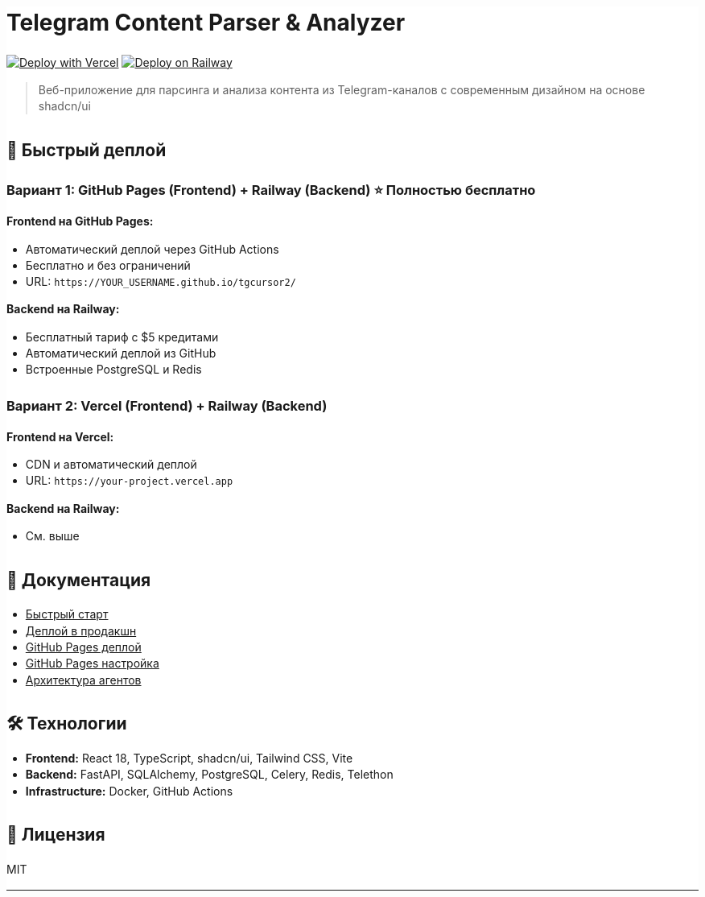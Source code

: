 # Telegram Content Parser & Analyzer

[![Deploy with Vercel](https://vercel.com/button)](https://vercel.com/new/clone?repository-url=https://github.com/YOUR_USERNAME/tgcursor2)
[![Deploy on Railway](https://railway.app/button.svg)](https://railway.app/new/template)

> Веб-приложение для парсинга и анализа контента из Telegram-каналов с современным дизайном на основе shadcn/ui

## 🚀 Быстрый деплой

### Вариант 1: GitHub Pages (Frontend) + Railway (Backend) ⭐ Полностью бесплатно

**Frontend на GitHub Pages:**
- Автоматический деплой через GitHub Actions
- Бесплатно и без ограничений
- URL: `https://YOUR_USERNAME.github.io/tgcursor2/`

**Backend на Railway:**
- Бесплатный тариф с $5 кредитами
- Автоматический деплой из GitHub
- Встроенные PostgreSQL и Redis

### Вариант 2: Vercel (Frontend) + Railway (Backend)

**Frontend на Vercel:**
- CDN и автоматический деплой
- URL: `https://your-project.vercel.app`

**Backend на Railway:**
- См. выше

## 📖 Документация

- [Быстрый старт](./QUICKSTART.md)
- [Деплой в продакшн](./DEPLOY_TO_PRODUCTION.md)
- [GitHub Pages деплой](./GITHUB_DEPLOY.md)
- [GitHub Pages настройка](./GITHUB_PAGES.md)
- [Архитектура агентов](./agents.md)

## 🛠 Технологии

- **Frontend:** React 18, TypeScript, shadcn/ui, Tailwind CSS, Vite
- **Backend:** FastAPI, SQLAlchemy, PostgreSQL, Celery, Redis, Telethon
- **Infrastructure:** Docker, GitHub Actions

## 📝 Лицензия

MIT

---